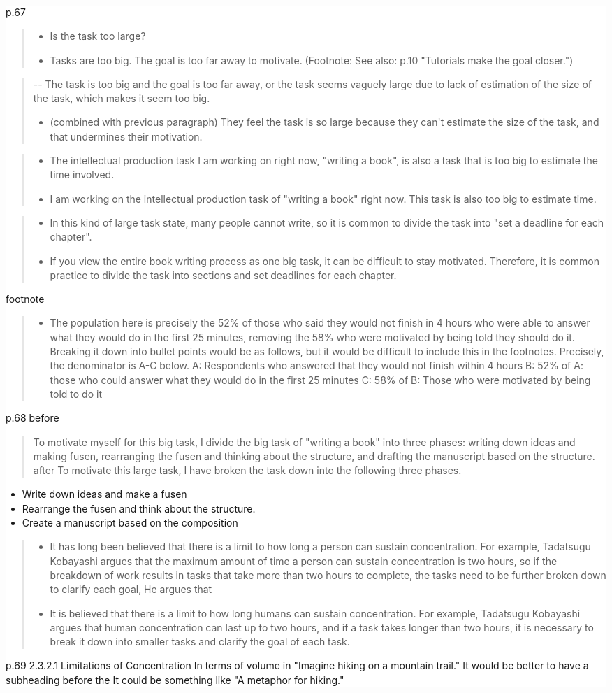 p.67
>  - Is the task too large?
>  + Tasks are too big. The goal is too far away to motivate. (Footnote: See also: p.10 "Tutorials make the goal closer.")

> -- The task is too big and the goal is too far away, or the task seems vaguely large due to lack of estimation of the size of the task, which makes it seem too big.
> + (combined with previous paragraph) They feel the task is so large because they can't estimate the size of the task, and that undermines their motivation.

> - The intellectual production task I am working on right now, "writing a book", is also a task that is too big to estimate the time involved.
>  + I am working on the intellectual production task of "writing a book" right now. This task is also too big to estimate time.

> - In this kind of large task state, many people cannot write, so it is common to divide the task into "set a deadline for each chapter".
> + If you view the entire book writing process as one big task, it can be difficult to stay motivated. Therefore, it is common practice to divide the task into sections and set deadlines for each chapter.

footnote
> - The population here is precisely the 52% of those who said they would not finish in 4 hours who were able to answer what they would do in the first 25 minutes, removing the 58% who were motivated by being told they should do it.
Breaking it down into bullet points would be as follows, but it would be difficult to include this in the footnotes.
>  Precisely, the denominator is A-C below.
>  A: Respondents who answered that they would not finish within 4 hours
>  B: 52% of A: those who could answer what they would do in the first 25 minutes
>  C: 58% of B: Those who were motivated by being told to do it

p.68
before
> To motivate myself for this big task, I divide the big task of "writing a book" into three phases: writing down ideas and making fusen, rearranging the fusen and thinking about the structure, and drafting the manuscript based on the structure.
after
>  To motivate this large task, I have broken the task down into the following three phases.
- Write down ideas and make a fusen
- Rearrange the fusen and think about the structure.
- Create a manuscript based on the composition

> - It has long been believed that there is a limit to how long a person can sustain concentration. For example, Tadatsugu Kobayashi argues that the maximum amount of time a person can sustain concentration is two hours, so if the breakdown of work results in tasks that take more than two hours to complete, the tasks need to be further broken down to clarify each goal, He argues that
> + It is believed that there is a limit to how long humans can sustain concentration. For example, Tadatsugu Kobayashi argues that human concentration can last up to two hours, and if a task takes longer than two hours, it is necessary to break it down into smaller tasks and clarify the goal of each task.

p.69
2.3.2.1 Limitations of Concentration In terms of volume in "Imagine hiking on a mountain trail." It would be better to have a subheading before the It could be something like "A metaphor for hiking."
